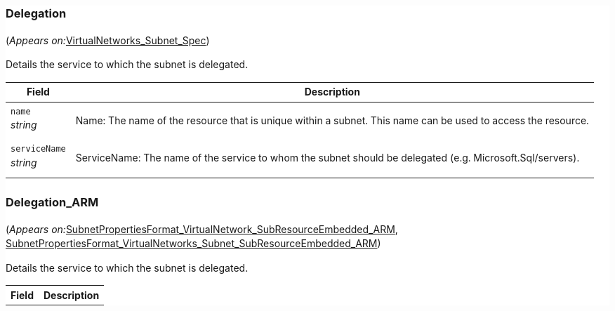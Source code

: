 </table>
<h3 id="network.azure.com/v1api20201101.Delegation">Delegation
</h3>
<p>
(<em>Appears on:</em><a href="#network.azure.com/v1api20201101.VirtualNetworks_Subnet_Spec">VirtualNetworks_Subnet_Spec</a>)
</p>
<div>
<p>Details the service to which the subnet is delegated.</p>
</div>
<table>
<thead>
<tr>
<th>Field</th>
<th>Description</th>
</tr>
</thead>
<tbody>
<tr>
<td>
<code>name</code><br/>
<em>
string
</em>
</td>
<td>
<p>Name: The name of the resource that is unique within a subnet. This name can be used to access the resource.</p>
</td>
</tr>
<tr>
<td>
<code>serviceName</code><br/>
<em>
string
</em>
</td>
<td>
<p>ServiceName: The name of the service to whom the subnet should be delegated (e.g. Microsoft.Sql/servers).</p>
</td>
</tr>
</tbody>
</table>
<h3 id="network.azure.com/v1api20201101.Delegation_ARM">Delegation_ARM
</h3>
<p>
(<em>Appears on:</em><a href="#network.azure.com/v1api20201101.SubnetPropertiesFormat_VirtualNetwork_SubResourceEmbedded_ARM">SubnetPropertiesFormat_VirtualNetwork_SubResourceEmbedded_ARM</a>, <a href="#network.azure.com/v1api20201101.SubnetPropertiesFormat_VirtualNetworks_Subnet_SubResourceEmbedded_ARM">SubnetPropertiesFormat_VirtualNetworks_Subnet_SubResourceEmbedded_ARM</a>)
</p>
<div>
<p>Details the service to which the subnet is delegated.</p>
</div>
<table>
<thead>
<tr>
<th>Field</th>
<th>Description</th>
</tr>
</thead>
<tbody>
<tr>